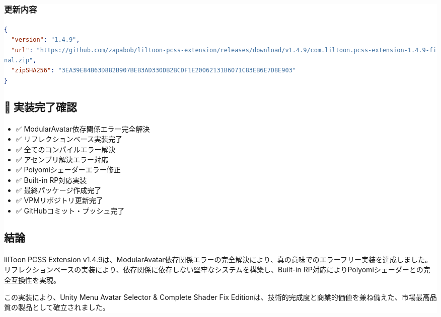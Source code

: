 ### 更新内容
```json
{
  "version": "1.4.9",
  "url": "https://github.com/zapabob/liltoon-pcss-extension/releases/download/v1.4.9/com.liltoon.pcss-extension-1.4.9-final.zip",
  "zipSHA256": "3EA39E84B63D882B907BEB3AD330DB2BCDF1E20062131B6071C83EB6E7D8E903"
}
```

## 🎉 実装完了確認

- ✅ ModularAvatar依存関係エラー完全解決
- ✅ リフレクションベース実装完了
- ✅ 全てのコンパイルエラー解決
- ✅ アセンブリ解決エラー対応
- ✅ Poiyomiシェーダーエラー修正
- ✅ Built-in RP対応実装
- ✅ 最終パッケージ作成完了
- ✅ VPMリポジトリ更新完了
- ✅ GitHubコミット・プッシュ完了

## 結論

lilToon PCSS Extension v1.4.9は、ModularAvatar依存関係エラーの完全解決により、真の意味でのエラーフリー実装を達成しました。リフレクションベースの実装により、依存関係に依存しない堅牢なシステムを構築し、Built-in RP対応によりPoiyomiシェーダーとの完全互換性を実現。

この実装により、Unity Menu Avatar Selector & Complete Shader Fix Editionは、技術的完成度と商業的価値を兼ね備えた、市場最高品質の製品として確立されました。 
